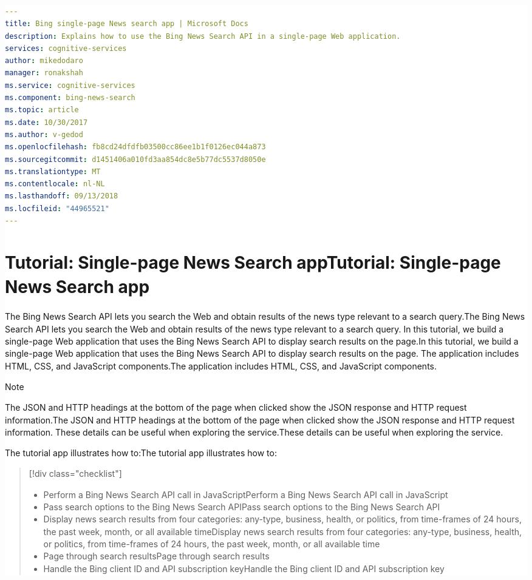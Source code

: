 ```yaml
---
title: Bing single-page News search app | Microsoft Docs
description: Explains how to use the Bing News Search API in a single-page Web application.
services: cognitive-services
author: mikedodaro
manager: ronakshah
ms.service: cognitive-services
ms.component: bing-news-search
ms.topic: article
ms.date: 10/30/2017
ms.author: v-gedod
ms.openlocfilehash: fb8cd24dfdfb03500cc86ee1b1f0126ec044a873
ms.sourcegitcommit: d1451406a010fd3aa854dc8e5b77dc5537d8050e
ms.translationtype: MT
ms.contentlocale: nl-NL
ms.lasthandoff: 09/13/2018
ms.locfileid: "44965521"
---
```

# <a name="tutorial-single-page-news-search-app"></a><span data-ttu-id="ef8db-103">Tutorial: Single-page News Search app</span><span class="sxs-lookup"><span data-stu-id="ef8db-103">Tutorial: Single-page News Search app</span></span>
<span data-ttu-id="ef8db-104">The Bing News Search API lets you search the Web and obtain results of the news type relevant to a search query.</span><span class="sxs-lookup"><span data-stu-id="ef8db-104">The Bing News Search API lets you search the Web and obtain results of the news type relevant to a search query.</span></span> <span data-ttu-id="ef8db-105">In this tutorial, we build a single-page Web application that uses the Bing News Search API to display search results on the page.</span><span class="sxs-lookup"><span data-stu-id="ef8db-105">In this tutorial, we build a single-page Web application that uses the Bing News Search API to display search results on the page.</span></span> <span data-ttu-id="ef8db-106">The application includes HTML, CSS, and JavaScript components.</span><span class="sxs-lookup"><span data-stu-id="ef8db-106">The application includes HTML, CSS, and JavaScript components.</span></span>



> [!NOTE]
> <span data-ttu-id="ef8db-107">The JSON and HTTP headings at the bottom of the page when clicked show the JSON response and HTTP request information.</span><span class="sxs-lookup"><span data-stu-id="ef8db-107">The JSON and HTTP headings at the bottom of the page when clicked show the JSON response and HTTP request information.</span></span> <span data-ttu-id="ef8db-108">These details can be useful when exploring the service.</span><span class="sxs-lookup"><span data-stu-id="ef8db-108">These details can be useful when exploring the service.</span></span>

<span data-ttu-id="ef8db-109">The tutorial app illustrates how to:</span><span class="sxs-lookup"><span data-stu-id="ef8db-109">The tutorial app illustrates how to:</span></span>
> [!div class="checklist"]
> * <span data-ttu-id="ef8db-110">Perform a Bing News Search API call in JavaScript</span><span class="sxs-lookup"><span data-stu-id="ef8db-110">Perform a Bing News Search API call in JavaScript</span></span>
> * <span data-ttu-id="ef8db-111">Pass search options to the Bing News Search API</span><span class="sxs-lookup"><span data-stu-id="ef8db-111">Pass search options to the Bing News Search API</span></span>
> * <span data-ttu-id="ef8db-112">Display news search results from four categories: any-type, business, health, or politics, from time-frames of 24 hours, the past week, month, or all available time</span><span class="sxs-lookup"><span data-stu-id="ef8db-112">Display news search results from four categories: any-type, business, health, or politics, from time-frames of 24 hours, the past week, month, or all available time</span></span>
> * <span data-ttu-id="ef8db-113">Page through search results</span><span class="sxs-lookup"><span data-stu-id="ef8db-113">Page through search results</span></span>
> * <span data-ttu-id="ef8db-114">Handle the Bing client ID and API subscription key</span><span class="sxs-lookup"><span data-stu-id="ef8db-114">Handle the Bing client ID and API subscription key</span></span>